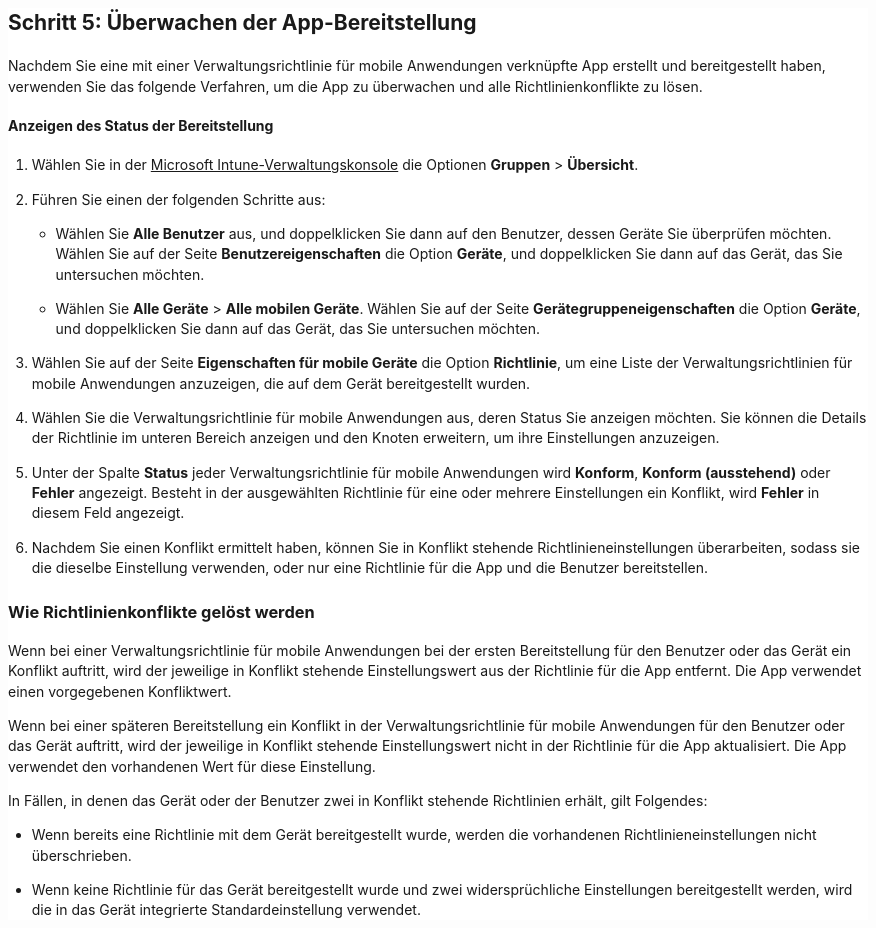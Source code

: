 ## <a name="step-5-monitor-the-app-deployment"></a>Schritt 5: Überwachen der App-Bereitstellung
Nachdem Sie eine mit einer Verwaltungsrichtlinie für mobile Anwendungen verknüpfte App erstellt und bereitgestellt haben, verwenden Sie das folgende Verfahren, um die App zu überwachen und alle Richtlinienkonflikte zu lösen.

#### <a name="to-view-the-status-of-the-deployment"></a>Anzeigen des Status der Bereitstellung

1.  Wählen Sie in der [Microsoft Intune-Verwaltungskonsole](https://manage.microsoft.com) die Optionen **Gruppen** &gt; **Übersicht**.

2.  Führen Sie einen der folgenden Schritte aus:

    -   Wählen Sie **Alle Benutzer** aus, und doppelklicken Sie dann auf den Benutzer, dessen Geräte Sie überprüfen möchten. Wählen Sie auf der Seite **Benutzereigenschaften** die Option **Geräte**, und doppelklicken Sie dann auf das Gerät, das Sie untersuchen möchten.

    -   Wählen Sie **Alle Geräte** &gt; **Alle mobilen Geräte**. Wählen Sie auf der Seite **Gerätegruppeneigenschaften** die Option **Geräte**, und doppelklicken Sie dann auf das Gerät, das Sie untersuchen möchten.

3.  Wählen Sie auf der Seite **Eigenschaften für mobile Geräte** die Option **Richtlinie**, um eine Liste der Verwaltungsrichtlinien für mobile Anwendungen anzuzeigen, die auf dem Gerät bereitgestellt wurden.

4.  Wählen Sie die Verwaltungsrichtlinie für mobile Anwendungen aus, deren Status Sie anzeigen möchten. Sie können die Details der Richtlinie im unteren Bereich anzeigen und den Knoten erweitern, um ihre Einstellungen anzuzeigen.

5.  Unter der Spalte **Status** jeder Verwaltungsrichtlinie für mobile Anwendungen wird **Konform**, **Konform (ausstehend)** oder **Fehler** angezeigt. Besteht in der ausgewählten Richtlinie für eine oder mehrere Einstellungen ein Konflikt, wird **Fehler** in diesem Feld angezeigt.

6.  Nachdem Sie einen Konflikt ermittelt haben, können Sie in Konflikt stehende Richtlinieneinstellungen überarbeiten, sodass sie die dieselbe Einstellung verwenden, oder nur eine Richtlinie für die App und die Benutzer bereitstellen.

### <a name="how-policy-conflicts-are-resolved"></a>Wie Richtlinienkonflikte gelöst werden
Wenn bei einer Verwaltungsrichtlinie für mobile Anwendungen bei der ersten Bereitstellung für den Benutzer oder das Gerät ein Konflikt auftritt, wird der jeweilige in Konflikt stehende Einstellungswert aus der Richtlinie für die App entfernt. Die App verwendet einen vorgegebenen Konfliktwert.

Wenn bei einer späteren Bereitstellung ein Konflikt in der Verwaltungsrichtlinie für mobile Anwendungen für den Benutzer oder das Gerät auftritt, wird der jeweilige in Konflikt stehende Einstellungswert nicht in der Richtlinie für die App aktualisiert. Die App verwendet den vorhandenen Wert für diese Einstellung.

In Fällen, in denen das Gerät oder der Benutzer zwei in Konflikt stehende Richtlinien erhält, gilt Folgendes:

-   Wenn bereits eine Richtlinie mit dem Gerät bereitgestellt wurde, werden die vorhandenen Richtlinieneinstellungen nicht überschrieben.

-   Wenn keine Richtlinie für das Gerät bereitgestellt wurde und zwei widersprüchliche Einstellungen bereitgestellt werden, wird die in das Gerät integrierte Standardeinstellung verwendet.






